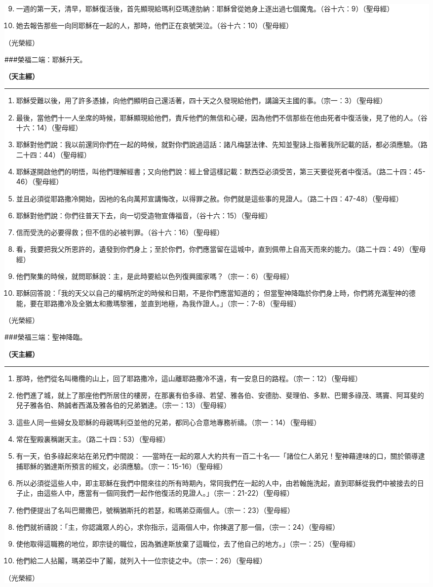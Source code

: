 9. 一週的第一天，清早，耶穌復活後，首先顯現給瑪利亞瑪達肋納：耶穌曾從她身上逐出過七個魔鬼。（谷十六：9）（聖母經）

10. 她去報告那些一向同耶穌在一起的人，那時，他們正在哀號哭泣。（谷十六：10）（聖母經）

（光榮經）

###榮福二端：耶穌升天。

**（天主經）**

----

1. 耶穌受難以後，用了許多憑據，向他們顯明自己還活著，四十天之久發現給他們，講論天主國的事。（宗一：3）（聖母經）

2. 最後，當他們十一人坐席的時候，耶穌顯現給他們，責斥他們的無信和心硬，因為他們不信那些在他由死者中復活後，見了他的人。（谷十六：14）（聖母經）

3. 耶穌對他們說：我以前還同你們在一起的時候，就對你們說過這話：諸凡梅瑟法律、先知並聖詠上指著我所記載的話，都必須應驗。（路二十四：44）（聖母經）

4. 耶穌遂開啟他們的明悟，叫他們理解經書；又向他們說：經上曾這樣記載：默西亞必須受苦，第三天要從死者中復活。（路二十四：45-46）（聖母經）

5. 並且必須從耶路撒冷開始，因衪的名向萬邦宣講悔改，以得罪之赦。你們就是這些事的見證人。（路二十四：47-48）（聖母經）

6. 耶穌對他們說：你們往普天下去，向一切受造物宣傳福音，（谷十六：15）（聖母經）

7. 信而受洗的必要得救；但不信的必被判罪。（谷十六：16）（聖母經）

8. 看，我要把我父所恩許的，遺發到你們身上；至於你們，你們應當留在這城中，直到佩帶上自高天而來的能力。（路二十四：49）（聖母經）

9. 他們聚集的時候，就問耶穌說：主，是此時要給以色列復興國家嗎？（宗一：6）（聖母經）

10. 耶穌回答說：「我的天父以自己的權柄所定的時候和日期，不是你們應當知道的； 但當聖神降臨於你們身上時，你們將充滿聖神的德能，要在耶路撒冷及全猶太和撒瑪黎雅，並直到地極，為我作證人。」（宗一：7-8）（聖母經）

（光榮經）

###榮福三端：聖神降臨。

**（天主經）**

----

1. 那時，他們從名叫橄欖的山上，回了耶路撒冷，這山離耶路撒冷不遠，有一安息日的路程。（宗一：12）（聖母經）

2. 他們進了城，就上了那座他們所居住的樓房，在那裏有伯多祿、若望、雅各伯、安德肋、斐理伯、多默、巴爾多祿茂、瑪竇、阿耳斐的兒子雅各伯、熱誠者西滿及雅各伯的兄弟猶達。（宗一：13）（聖母經）

3. 這些人同一些婦女及耶穌的母親瑪利亞並他的兄弟，都同心合意地專務祈禱。（宗一：14）（聖母經）

4. 常在聖殿裏稱謝天主。（路二十四：53）（聖母經）

5. 有一天，伯多祿起來站在弟兄們中間說： ──當時在一起的眾人大約共有一百二十名──「諸位仁人弟兄！聖神藉達味的口，關於領導逮捕耶穌的猶達斯所預言的經文，必須應驗。（宗一：15-16）（聖母經）

6. 所以必須從這些人中，即主耶穌在我們中間來往的所有時期內，常同我們在一起的人中，由若翰施洗起，直到耶穌從我們中被接去的日子止，由這些人中，應當有一個同我們一起作他復活的見證人。」（宗一：21-22）（聖母經）

7. 他們便提出了名叫巴爾撒巴，號稱猶斯托的若瑟，和瑪弟亞兩個人。（宗一：23）（聖母經）

8. 他們就祈禱說：「主，你認識眾人的心，求你指示，這兩個人中，你揀選了那一個，（宗一：24）（聖母經）

9. 使他取得這職務的地位，即宗徒的職位，因為猶達斯放棄了這職位，去了他自己的地方。」（宗一：25）（聖母經）

10. 他們給二人拈鬮，瑪弟亞中了鬮，就列入十一位宗徒之中。（宗一：26）（聖母經）

（光榮經）

 